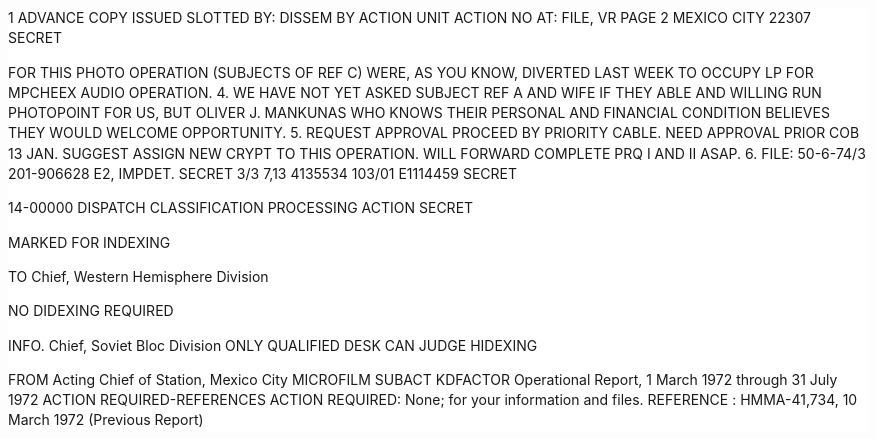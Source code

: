 1
ADVANCE COPY
ISSUED
SLOTTED
BY:
DISSEM BY
ACTION UNIT
ACTION NO
AT:
FILE, VR
PAGE 2 MEXICO CITY 22307 SECRET

FOR THIS PHOTO OPERATION (SUBJECTS OF REF C) WERE, AS YOU KNOW,
DIVERTED LAST WEEK TO OCCUPY LP FOR MPCHEEX AUDIO OPERATION.
4. WE HAVE NOT YET ASKED SUBJECT REF A AND WIFE IF THEY ABLE
AND WILLING RUN PHOTOPOINT FOR US, BUT OLIVER J. MANKUNAS WHO
KNOWS THEIR PERSONAL AND FINANCIAL CONDITION BELIEVES THEY WOULD
WELCOME OPPORTUNITY.
5. REQUEST APPROVAL PROCEED BY PRIORITY CABLE. NEED APPROVAL
PRIOR COB 13 JAN. SUGGEST ASSIGN NEW CRYPT TO THIS OPERATION.
WILL FORWARD COMPLETE PRQ I AND II ASAP.
6. FILE: 50-6-74/3 201-906628 E2, IMPDET.
SECRET
3/3
7,13 4135534
103/01
E1114459
SECRET

14-00000
DISPATCH
CLASSIFICATION
PROCESSING ACTION
SECRET

MARKED FOR INDEXING

TO
Chief, Western Hemisphere Division

NO DIDEXING REQUIRED

INFO.
Chief, Soviet Bloc Division
ONLY QUALIFIED DESK
CAN JUDGE HIDEXING

FROM
Acting Chief of Station, Mexico City
MICROFILM
SUBACT
KDFACTOR Operational Report, 1 March 1972 through 31 July 1972
ACTION REQUIRED-REFERENCES
ACTION REQUIRED:	None; for your information and files.
REFERENCE
: ΗΜΜΑ-41,734, 10 March 1972 (Previous Report)
